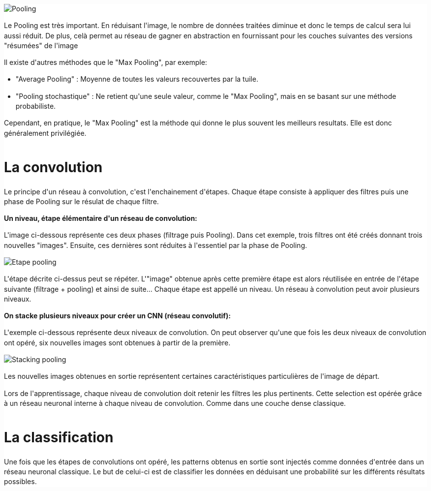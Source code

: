 ![Pooling](https://scr.sad.supinfo.com/articles/resources/214662/8037/7.png)


 

Le Pooling est très important. En réduisant l'image, le nombre de données traitées diminue et donc le temps de calcul sera lui aussi réduit. De plus, celà permet au réseau de gagner en abstraction en fournissant pour les couches suivantes des versions "résumées" de l'image

Il existe d'autres méthodes que le "Max Pooling", par exemple:

- "Average Pooling" : Moyenne de toutes les valeurs recouvertes par la tuile.

- "Pooling stochastique" : Ne retient qu'une seule valeur, comme le "Max Pooling", mais en se basant sur une méthode probabiliste.

Cependant, en pratique, le "Max Pooling" est la méthode qui donne le plus souvent les meilleurs resultats. Elle est donc généralement privilégiée.

# La convolution
Le principe d'un réseau à convolution, c'est l'enchainement d'étapes. Chaque étape consiste à appliquer des filtres puis une phase de Pooling sur le résulat de chaque filtre.



__Un niveau, étape élémentaire d'un réseau de convolution:__

L'image ci-dessous représente ces deux phases (filtrage puis Pooling). Dans cet exemple, trois filtres ont été créés donnant trois nouvelles "images". Ensuite, ces dernières sont réduites à l'essentiel par la phase de Pooling.

 
![Etape pooling](https://scr.sad.supinfo.com/articles/resources/214662/8037/8.png)

 

L'étape décrite ci-dessus peut se répéter. L'"image" obtenue après cette première étape est alors réutilisée en entrée de l'étape suivante (filtrage + pooling) et ainsi de suite... Chaque étape est appellé un niveau. Un réseau à convolution peut avoir plusieurs niveaux.

 
__On stacke plusieurs niveaux pour créer un CNN (réseau convolutif):__

L'exemple ci-dessous représente deux niveaux de convolution. On peut observer qu'une que fois les deux niveaux de convolution ont opéré, six nouvelles images sont obtenues à partir de la première.

 
![Stacking pooling](https://scr.sad.supinfo.com/articles/resources/214662/8037/9.png)

 

Les nouvelles images obtenues en sortie représentent certaines caractéristiques particulières de l'image de départ.

 

Lors de l'apprentissage, chaque niveau de convolution doit retenir les filtres les plus pertinents. Cette selection est opérée grâce à un réseau neuronal interne à chaque niveau de convolution. Comme dans une couche dense classique. 

# La classification
Une fois que les étapes de convolutions ont opéré, les patterns obtenus en sortie sont injectés comme données d'entrée dans un réseau neuronal classique. Le but de celui-ci est de classifier les données en déduisant une probabilité sur les différents résultats possibles.
